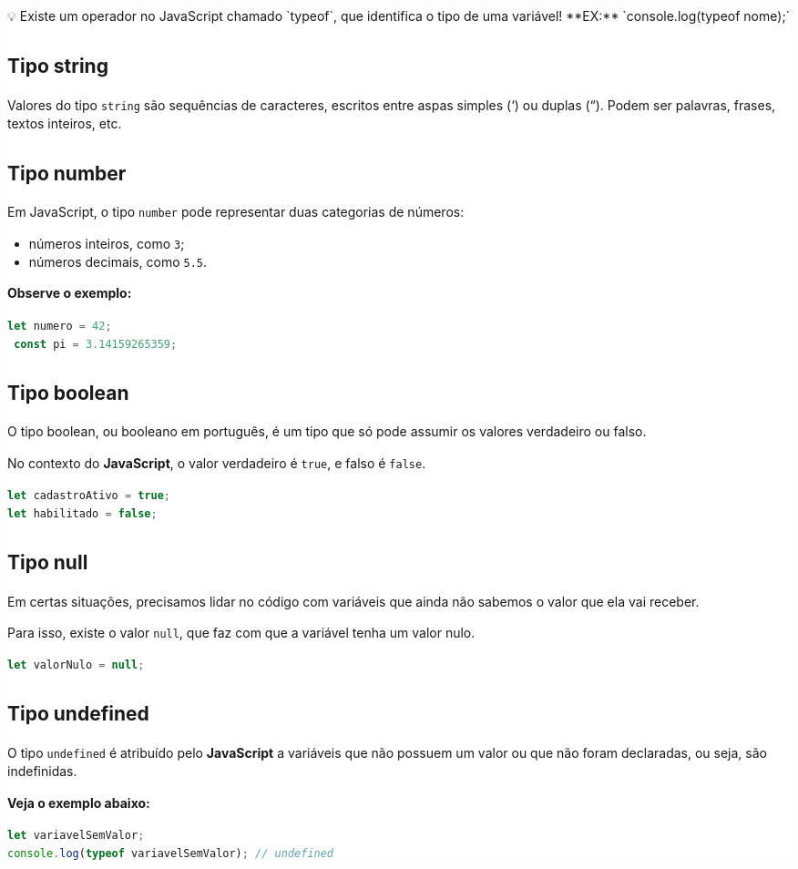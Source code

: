 <aside>
💡 Existe um operador no JavaScript chamado `typeof`, que identifica o tipo de uma variável! **EX:** `console.log(typeof nome);`

</aside>

## Tipo string

Valores do tipo `string` são sequências de caracteres, escritos entre aspas simples (‘) ou duplas (“). Podem ser palavras, frases, textos inteiros, etc.

## Tipo number

Em JavaScript, o tipo `number` pode representar duas categorias de números:

- números inteiros, como `3`;
- números decimais, como `5.5`.

**Observe o exemplo:**

```jsx
let numero = 42;
 const pi = 3.14159265359;
```

## **Tipo boolean**

O tipo boolean, ou booleano em português, é um tipo que só pode assumir os valores verdadeiro ou falso. 

No contexto do **JavaScript**, o valor verdadeiro é `true`, e falso é `false`.

```jsx
let cadastroAtivo = true;
let habilitado = false;
```

## Tipo null

Em certas situações, precisamos lidar no código com variáveis que ainda não sabemos o valor que ela vai receber. 

Para isso, existe o valor `null`, que faz com que a variável tenha um valor nulo.

```jsx
let valorNulo = null;
```

## Tipo undefined

O tipo `undefined` é atribuído pelo **JavaScript** a variáveis que não possuem um valor ou que não foram declaradas, ou seja, são indefinidas. 

**Veja o exemplo abaixo:**

```jsx
let variavelSemValor;
console.log(typeof variavelSemValor); // undefined
```
